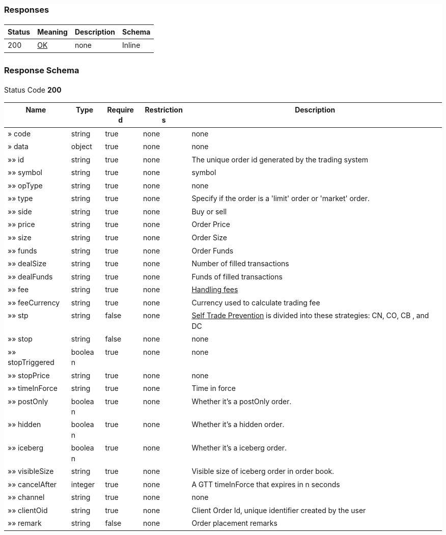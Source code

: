 <h3 id="get-order-by-clientoid-responses">Responses</h3>

| Status | Meaning                                                 | Description | Schema |
| ------ | ------------------------------------------------------- | ----------- | ------ |
| 200    | [OK](https://tools.ietf.org/html/rfc7231#section-6.3.1) | none        | Inline |

<h3 id="get-order-by-clientoid-responseschema">Response Schema</h3>

Status Code **200**

| Name              | Type           | Required | Restrictions | Description                                                                                                               |
| ----------------- | -------------- | -------- | ------------ | ------------------------------------------------------------------------------------------------------------------------- |
| » code            | string         | true     | none         | none                                                                                                                      |
| » data            | object         | true     | none         | none                                                                                                                      |
| »» id             | string         | true     | none         | The unique order id generated by the trading system                                                                       |
| »» symbol         | string         | true     | none         | symbol                                                                                                                    |
| »» opType         | string         | true     | none         | none                                                                                                                      |
| »» type           | string         | true     | none         | Specify if the order is a 'limit' order or 'market' order.                                                                |
| »» side           | string         | true     | none         | Buy or sell                                                                                                               |
| »» price          | string         | true     | none         | Order Price                                                                                                               |
| »» size           | string         | true     | none         | Order Size                                                                                                                |
| »» funds          | string         | true     | none         | Order Funds                                                                                                               |
| »» dealSize       | string         | true     | none         | Number of filled transactions                                                                                             |
| »» dealFunds      | string         | true     | none         | Funds of filled transactions                                                                                              |
| »» fee            | string         | true     | none         | [Handling fees](https://www.kucoin.com/docs-new/api-5327739)                                                              |
| »» feeCurrency    | string         | true     | none         | Currency used to calculate trading fee                                                                                    |
| »» stp            | string         | false    | none         | [Self Trade Prevention](https://www.kucoin.com/docs-new/doc-338146) is divided into these strategies: CN, CO, CB , and DC |
| »» stop           | string         | false    | none         | none                                                                                                                      |
| »» stopTriggered  | boolean        | true     | none         | none                                                                                                                      |
| »» stopPrice      | string         | true     | none         | none                                                                                                                      |
| »» timeInForce    | string         | true     | none         | Time in force                                                                                                             |
| »» postOnly       | boolean        | true     | none         | Whether it’s a postOnly order.                                                                                            |
| »» hidden         | boolean        | true     | none         | Whether it’s a hidden order.                                                                                              |
| »» iceberg        | boolean        | true     | none         | Whether it’s a iceberg order.                                                                                             |
| »» visibleSize    | string         | true     | none         | Visible size of iceberg order in order book.                                                                              |
| »» cancelAfter    | integer        | true     | none         | A GTT timeInForce that expires in n seconds                                                                               |
| »» channel        | string         | true     | none         | none                                                                                                                      |
| »» clientOid      | string         | true     | none         | Client Order Id, unique identifier created by the user                                                                    |
| »» remark         | string         | false    | none         | Order placement remarks                                                                                                   |